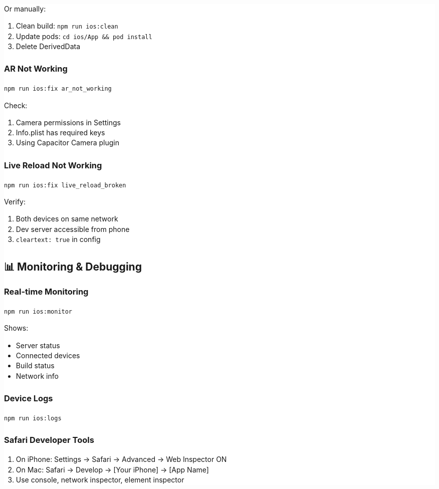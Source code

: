 Or manually:

1. Clean build: `npm run ios:clean`
2. Update pods: `cd ios/App && pod install`
3. Delete DerivedData

### AR Not Working

```bash
npm run ios:fix ar_not_working
```

Check:

1. Camera permissions in Settings
2. Info.plist has required keys
3. Using Capacitor Camera plugin

### Live Reload Not Working

```bash
npm run ios:fix live_reload_broken
```

Verify:

1. Both devices on same network
2. Dev server accessible from phone
3. `cleartext: true` in config

## 📊 Monitoring & Debugging

### Real-time Monitoring

```bash
npm run ios:monitor
```

Shows:

- Server status
- Connected devices
- Build status
- Network info

### Device Logs

```bash
npm run ios:logs
```

### Safari Developer Tools

1. On iPhone: Settings → Safari → Advanced → Web Inspector ON
2. On Mac: Safari → Develop → [Your iPhone] → [App Name]
3. Use console, network inspector, element inspector
